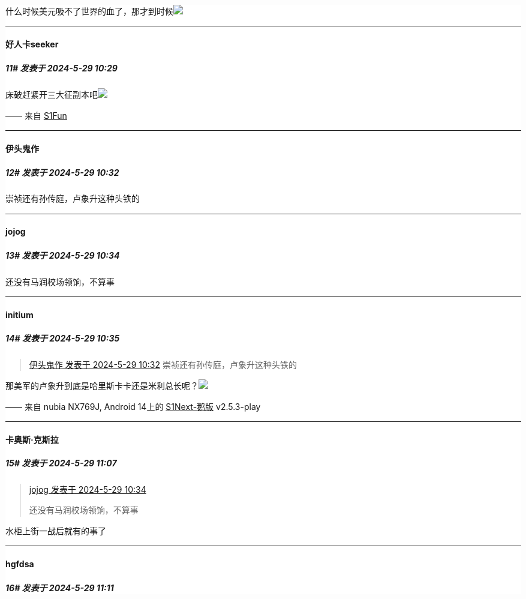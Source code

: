 什么时候美元吸不了世界的血了，那才到时候<img src="https://static.saraba1st.com/image/smiley/face2017/034.png" referrerpolicy="no-referrer">

*****

####  好人卡seeker  
##### 11#       发表于 2024-5-29 10:29

床破赶紧开三大征副本吧<img src="https://static.saraba1st.com/image/smiley/face2017/035.png" referrerpolicy="no-referrer">

—— 来自 [S1Fun](https://s1fun.koalcat.com)

*****

####  伊头鬼作  
##### 12#       发表于 2024-5-29 10:32

崇祯还有孙传庭，卢象升这种头铁的

*****

####  jojog  
##### 13#       发表于 2024-5-29 10:34

还没有马润校场领饷，不算事

*****

####  initium  
##### 14#       发表于 2024-5-29 10:35

<blockquote><a href="httphttps://bbs.saraba1st.com/2b/forum.php?mod=redirect&amp;goto=findpost&amp;pid=65041314&amp;ptid=2185245" target="_blank">伊头鬼作 发表于 2024-5-29 10:32</a>
崇祯还有孙传庭，卢象升这种头铁的</blockquote>
那美军的卢象升到底是哈里斯卡卡还是米利总长呢？<img src="https://static.saraba1st.com/image/smiley/face2017/026.png" referrerpolicy="no-referrer">

—— 来自 nubia NX769J, Android 14上的 [S1Next-鹅版](https://github.com/ykrank/S1-Next/releases) v2.5.3-play

*****

####  卡奥斯·克斯拉  
##### 15#       发表于 2024-5-29 11:07

<blockquote><a href="httphttps://bbs.saraba1st.com/2b/forum.php?mod=redirect&amp;goto=findpost&amp;pid=65041346&amp;ptid=2185245" target="_blank">jojog 发表于 2024-5-29 10:34</a>

还没有马润校场领饷，不算事</blockquote>
水柜上街一战后就有的事了

*****

####  hgfdsa  
##### 16#       发表于 2024-5-29 11:11
